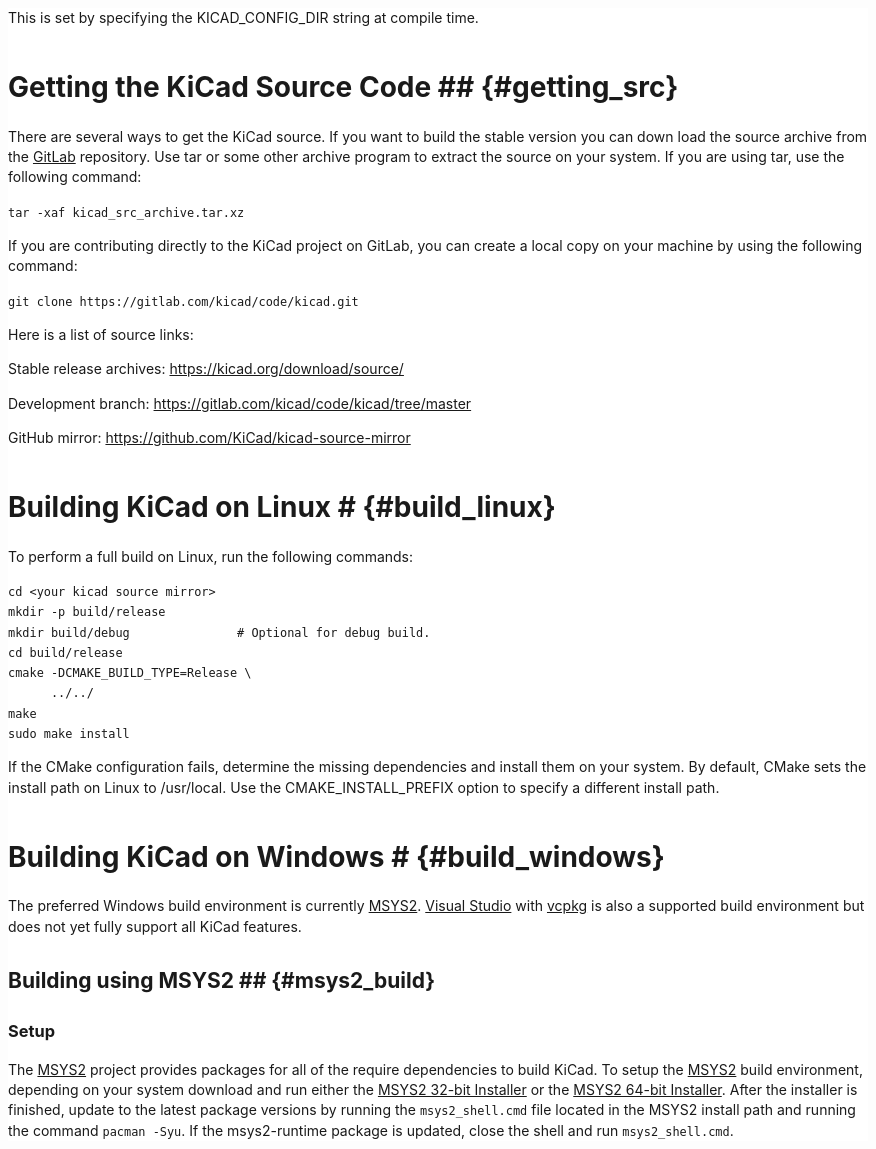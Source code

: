 This is set by specifying the KICAD_CONFIG_DIR string at compile time.

# Getting the KiCad Source Code ## {#getting_src}

There are several ways to get the KiCad source.  If you want to build the stable version you
can down load the source archive from the [GitLab][] repository.  Use tar or some
other archive program to extract the source on your system.  If you are using tar, use the
following command:

    tar -xaf kicad_src_archive.tar.xz

If you are contributing directly to the KiCad project on GitLab, you can create a local
copy on your machine by using the following command:

    git clone https://gitlab.com/kicad/code/kicad.git

Here is a list of source links:

Stable release archives: https://kicad.org/download/source/

Development branch: https://gitlab.com/kicad/code/kicad/tree/master

GitHub mirror: https://github.com/KiCad/kicad-source-mirror

# Building KiCad on Linux # {#build_linux}

To perform a full build on Linux, run the following commands:

    cd <your kicad source mirror>
    mkdir -p build/release
    mkdir build/debug               # Optional for debug build.
    cd build/release
    cmake -DCMAKE_BUILD_TYPE=Release \
          ../../
    make
    sudo make install

If the CMake configuration fails, determine the missing dependencies and install them on your
system.  By default, CMake sets the install path on Linux to /usr/local.  Use the
CMAKE_INSTALL_PREFIX option to specify a different install path.

# Building KiCad on Windows # {#build_windows}

The preferred Windows build environment is currently [MSYS2][].
[Visual Studio][] with [vcpkg][] is also a supported build environment
but does not yet fully support all KiCad features.


## Building using MSYS2 ## {#msys2_build}

### Setup

The [MSYS2][] project
provides packages for all of the require dependencies to build KiCad.  To setup the [MSYS2][]
build environment, depending on your system download and run either the [MSYS2 32-bit Installer][]
or the [MSYS2 64-bit Installer][].  After the installer is finished, update to the latest
package versions by running the `msys2_shell.cmd` file located in the MSYS2 install path and
running the command `pacman -Syu`.  If the msys2-runtime package is updated, close the shell
and run `msys2_shell.cmd`.


[download]: https://kicad.org/download/
[KiCad website]: https://kicad.org/
[GNU GCC]: https://gcc.gnu.org/
[Clang]: http://clang.llvm.org/
[CMake]: https://cmake.org/
[Launchpad]: https://code.launchpad.net/kicad/
[GIT]: https://git-scm.com/
[GitHub]: https://github.com/KiCad/kicad-source-mirror
[GitLab]: https://gitlab.com/kicad/code/kicad
[ngspice]: http://ngspice.sourceforge.net/
[Doxygen]: http://www.doxygen.nl
[mailing list]: https://launchpad.net/~kicad-developers
[SWIG]: http://www.swig.org/
[wxWidgets]: http://wxwidgets.org/
[patches folder]: http://bazaar.launchpad.net/~kicad-product-committers/kicad/product/files/head:/patches/
[Boost]: http://www.boost.org/
[GLEW]: http://glew.sourceforge.net/
[GLUT]: https://www.opengl.org/resources/libraries/glut/
[Cairo]: http://cairographics.org/
[Python]: https://www.python.org/
[wxPython]: http://wxpython.org/
[merge requests]: https://gitlab.com/kicad/code/kicad/merge_requests
[MSYS2]: http://www.msys2.org/
[MSYS2 32-bit Installer]: http://repo.msys2.org/distrib/i686/msys2-i686-20161025.exe
[MSYS2 64-bit Installer]: http://repo.msys2.org/distrib/x86_64/msys2-x86_64-20161025.exe
[PKGBUILD]: https://github.com/Alexpux/MINGW-packages/blob/master/mingw-w64-kicad-git/PKGBUILD
[MinGW]: http://mingw.org/
[build Boost]: http://www.boost.org/doc/libs/1_59_0/more/getting_started/index.html
[MSYS2 64-bit SourceForge repo]: http://sourceforge.net/projects/msys2/files/REPOS/MINGW/x86_64/
[libcurl]: http://curl.haxx.se/libcurl/
[GLM]: http://glm.g-truc.net/
[git]: https://git-scm.com/
[liboce]: https://github.com/tpaviot/oce
[libocc]: https://www.opencascade.com/content/overview
[libngspice]: https://sourceforge.net/projects/ngspice/
[ZLib]: http://www.zlib.net/
[vcpkg]: https://github.com/microsoft/vcpkg
[Visual Studio]: https://visualstudio.microsoft.com/vs/